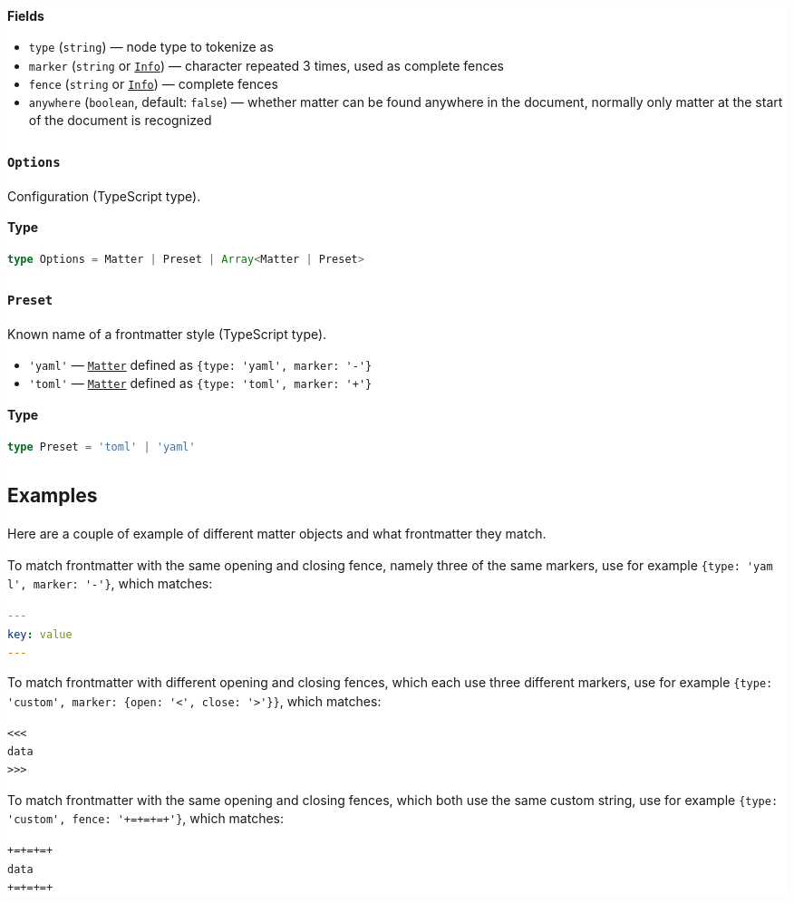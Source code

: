 **Fields**

* `type` (`string`) — node type to tokenize as
* `marker` (`string` or [`Info`](./#info)) — character repeated 3 times, used as complete fences
* `fence` (`string` or [`Info`](./#info)) — complete fences
* `anywhere` (`boolean`, default: `false`) — whether matter can be found anywhere in the document, normally only matter at the start of the document is recognized

### `Options`

Configuration (TypeScript type).

**Type**

```ts
type Options = Matter | Preset | Array<Matter | Preset>
```

### `Preset`

Known name of a frontmatter style (TypeScript type).

* `'yaml'` — [`Matter`](./#matter) defined as `{type: 'yaml', marker: '-'}`
* `'toml'` — [`Matter`](./#matter) defined as `{type: 'toml', marker: '+'}`

**Type**

```ts
type Preset = 'toml' | 'yaml'
```

## Examples

Here are a couple of example of different matter objects and what frontmatter they match.

To match frontmatter with the same opening and closing fence, namely three of the same markers, use for example `{type: 'yaml', marker: '-'}`, which matches:

```yaml
---
key: value
---
```

To match frontmatter with different opening and closing fences, which each use three different markers, use for example `{type: 'custom', marker: {open: '<', close: '>'}}`, which matches:

```
<<<
data
>>>
```

To match frontmatter with the same opening and closing fences, which both use the same custom string, use for example `{type: 'custom', fence: '+=+=+=+'}`, which matches:

```
+=+=+=+
data
+=+=+=+
```
